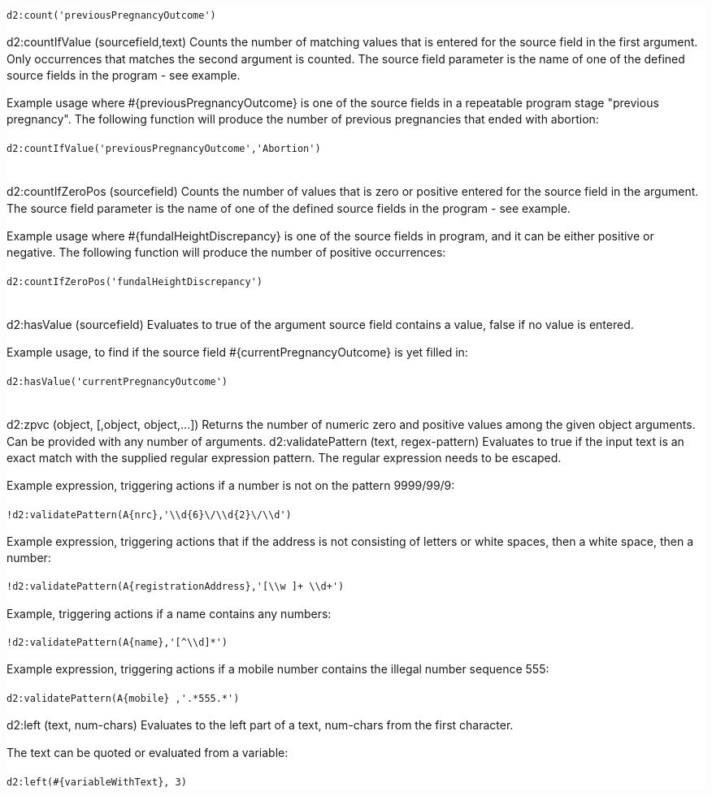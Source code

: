 <pre><code>d2:count(&#39;previousPregnancyOutcome&#39;)</code></pre></td>
</tr>
<tr class="even">
<td>d2:countIfValue</td>
<td>(sourcefield,text)</td>
<td>Counts the number of matching values that is entered for the source field in the first argument. Only occurrences that matches the second argument is counted. The source field parameter is the name of one of the defined source fields in the program - see example.
<p>Example usage where #{previousPregnancyOutcome} is one of the source fields in a repeatable program stage &quot;previous pregnancy&quot;. The following function will produce the number of previous pregnancies that ended with abortion:</p>
<pre><code>d2:countIfValue(&#39;previousPregnancyOutcome&#39;,&#39;Abortion&#39;)
                                    </code></pre></td>
</tr>
<tr class="odd">
<td>d2:countIfZeroPos</td>
<td>(sourcefield)</td>
<td>Counts the number of values that is zero or positive entered for the source field in the argument. The source field parameter is the name of one of the defined source fields in the program - see example.
<p>Example usage where #{fundalHeightDiscrepancy} is one of the source fields in program, and it can be either positive or negative. The following function will produce the number of positive occurrences:</p>
<pre><code>d2:countIfZeroPos(&#39;fundalHeightDiscrepancy&#39;)
                                    </code></pre></td>
</tr>
<tr class="even">
<td>d2:hasValue</td>
<td>(sourcefield)</td>
<td>Evaluates to true of the argument source field contains a value, false if no value is entered.
<p>Example usage, to find if the source field #{currentPregnancyOutcome} is yet filled in:</p>
<pre><code>d2:hasValue(&#39;currentPregnancyOutcome&#39;)
                                    </code></pre></td>
</tr>
<tr class="odd">
<td>d2:zpvc</td>
<td>(object, [,object, object,...])</td>
<td>Returns the number of numeric zero and positive values among the given object arguments. Can be provided with any number of arguments.</td>
</tr>
<tr class="even">
<td>d2:validatePattern</td>
<td>(text, regex-pattern)</td>
<td>Evaluates to true if the input text is an exact match with the supplied regular expression pattern. The regular expression needs to be escaped.
<p>Example expression, triggering actions if a number is not on the pattern 9999/99/9:</p>
<pre><code>!d2:validatePattern(A{nrc},&#39;\\d{6}\/\\d{2}\/\\d&#39;)</code></pre>
<p>Example expression, triggering actions that if the address is not consisting of letters or white spaces, then a white space, then a number:</p>
<pre><code>!d2:validatePattern(A{registrationAddress},&#39;[\\w ]+ \\d+&#39;)</code></pre>
<p>Example, triggering actions if a name contains any numbers:</p>
<pre><code>!d2:validatePattern(A{name},&#39;[^\\d]*&#39;)</code></pre>
<p>Example expression, triggering actions if a mobile number contains the illegal number sequence 555:</p>
<pre><code>d2:validatePattern(A{mobile} ,&#39;.*555.*&#39;)</code></pre></td>
</tr>
<tr class="odd">
<td>d2:left</td>
<td>(text, num-chars)</td>
<td>Evaluates to the left part of a text, num-chars from the first character.
<p>The text can be quoted or evaluated from a variable:</p>
<pre><code>d2:left(#{variableWithText}, 3)</code></pre></td>
</tr>
<tr class="even">